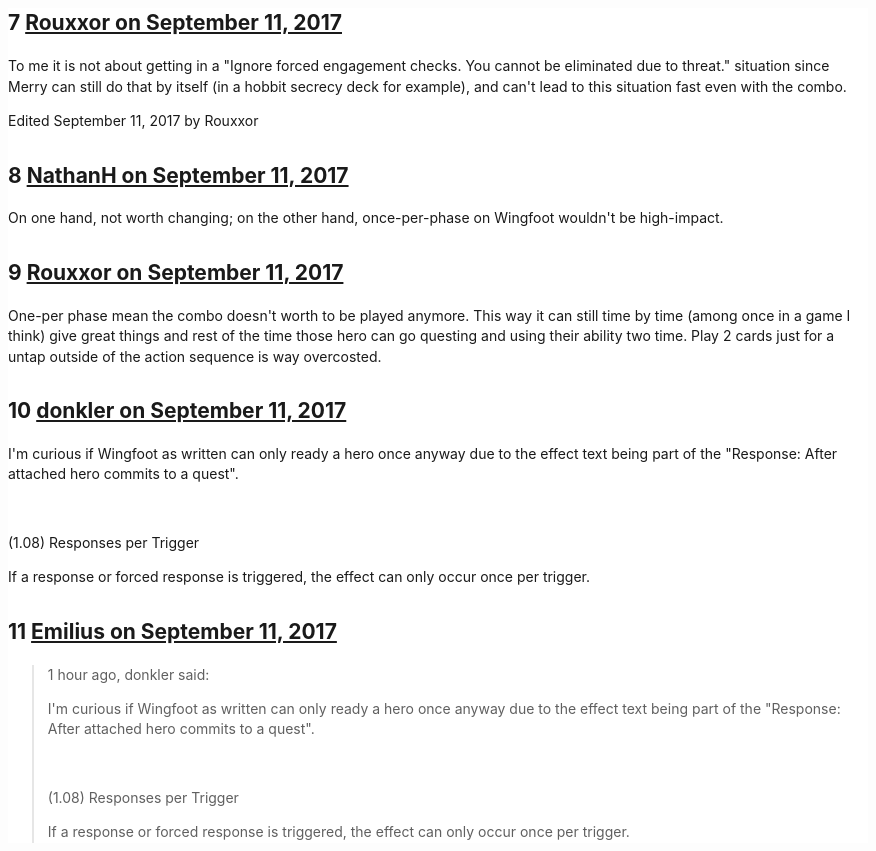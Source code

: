 ## 7 [Rouxxor on September 11, 2017](https://community.fantasyflightgames.com/topic/258400-doughty-ranger-wingfoot/?do=findComment&comment=2977883)

To me it is not about getting in a "Ignore forced engagement checks. You cannot be eliminated due to threat." situation since Merry can still do that by itself (in a hobbit secrecy deck for example), and can't lead to this situation fast even with the combo.

Edited September 11, 2017 by Rouxxor

## 8 [NathanH on September 11, 2017](https://community.fantasyflightgames.com/topic/258400-doughty-ranger-wingfoot/?do=findComment&comment=2977908)

On one hand, not worth changing; on the other hand, once-per-phase on Wingfoot wouldn't be high-impact.

## 9 [Rouxxor on September 11, 2017](https://community.fantasyflightgames.com/topic/258400-doughty-ranger-wingfoot/?do=findComment&comment=2977932)

One-per phase mean the combo doesn't worth to be played anymore. This way it can still time by time (among once in a game I think) give great things and rest of the time those hero can go questing and using their ability two time. Play 2 cards just for a untap outside of the action sequence is way overcosted.

## 10 [donkler on September 11, 2017](https://community.fantasyflightgames.com/topic/258400-doughty-ranger-wingfoot/?do=findComment&comment=2978455)

I'm curious if Wingfoot as written can only ready a hero once anyway due to the effect text being part of the "Response: After attached hero commits to a quest".

 

(1.08) Responses per Trigger

If a response or forced response is triggered, the effect can only occur once per trigger.

## 11 [Emilius on September 11, 2017](https://community.fantasyflightgames.com/topic/258400-doughty-ranger-wingfoot/?do=findComment&comment=2978655)

> 1 hour ago, donkler said:
> 
> I'm curious if Wingfoot as written can only ready a hero once anyway due to the effect text being part of the "Response: After attached hero commits to a quest".
> 
>  
> 
> (1.08) Responses per Trigger
> 
> If a response or forced response is triggered, the effect can only occur once per trigger.
